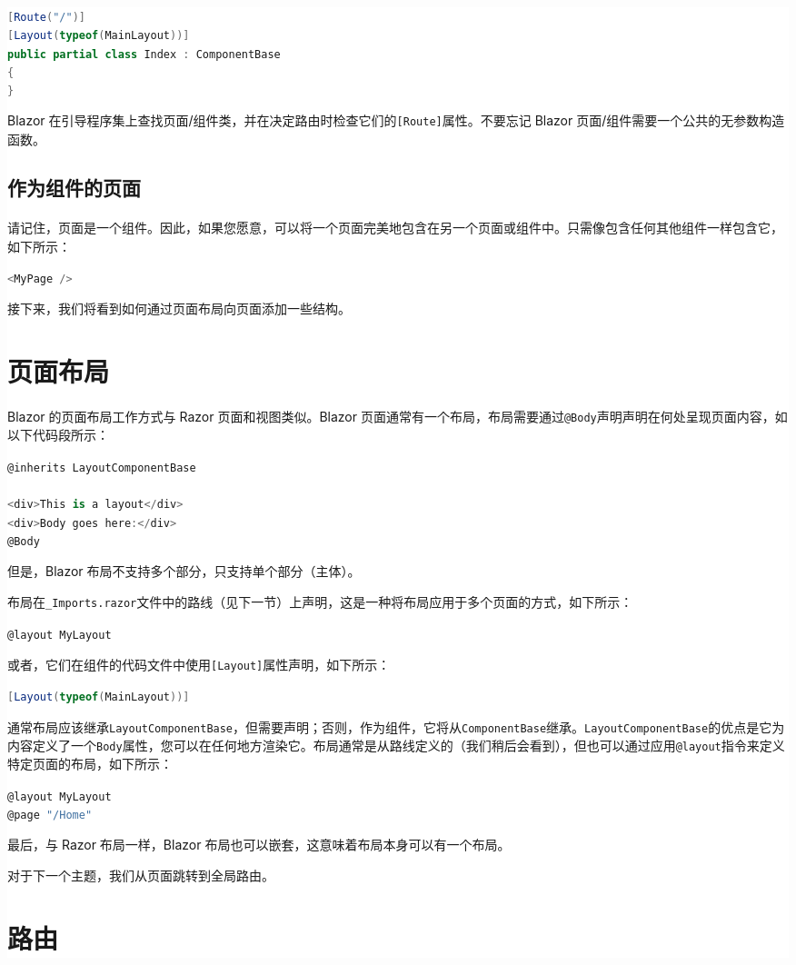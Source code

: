 ```cs
[Route("/")]
[Layout(typeof(MainLayout))]
public partial class Index : ComponentBase
{
}
```

Blazor 在引导程序集上查找页面/组件类，并在决定路由时检查它们的`[Route]`属性。不要忘记 Blazor 页面/组件需要一个公共的无参数构造函数。

## 作为组件的页面

请记住，页面是一个组件。因此，如果您愿意，可以将一个页面完美地包含在另一个页面或组件中。只需像包含任何其他组件一样包含它，如下所示：

```cs
<MyPage />
```

接下来，我们将看到如何通过页面布局向页面添加一些结构。

# 页面布局

Blazor 的页面布局工作方式与 Razor 页面和视图类似。Blazor 页面通常有一个布局，布局需要通过`@Body`声明声明在何处呈现页面内容，如以下代码段所示：

```cs
@inherits LayoutComponentBase

<div>This is a layout</div>
<div>Body goes here:</div>
@Body
```

但是，Blazor 布局不支持多个部分，只支持单个部分（主体）。

布局在`_Imports.razor`文件中的路线（见下一节）上声明，这是一种将布局应用于多个页面的方式，如下所示：

```cs
@layout MyLayout
```

或者，它们在组件的代码文件中使用`[Layout]`属性声明，如下所示：

```cs
[Layout(typeof(MainLayout))]
```

通常布局应该继承`LayoutComponentBase`，但需要声明；否则，作为组件，它将从`ComponentBase`继承。`LayoutComponentBase`的优点是它为内容定义了一个`Body`属性，您可以在任何地方渲染它。布局通常是从路线定义的（我们稍后会看到），但也可以通过应用`@layout`指令来定义特定页面的布局，如下所示：

```cs
@layout MyLayout
@page "/Home"
```

最后，与 Razor 布局一样，Blazor 布局也可以嵌套，这意味着布局本身可以有一个布局。

对于下一个主题，我们从页面跳转到全局路由。

# 路由
